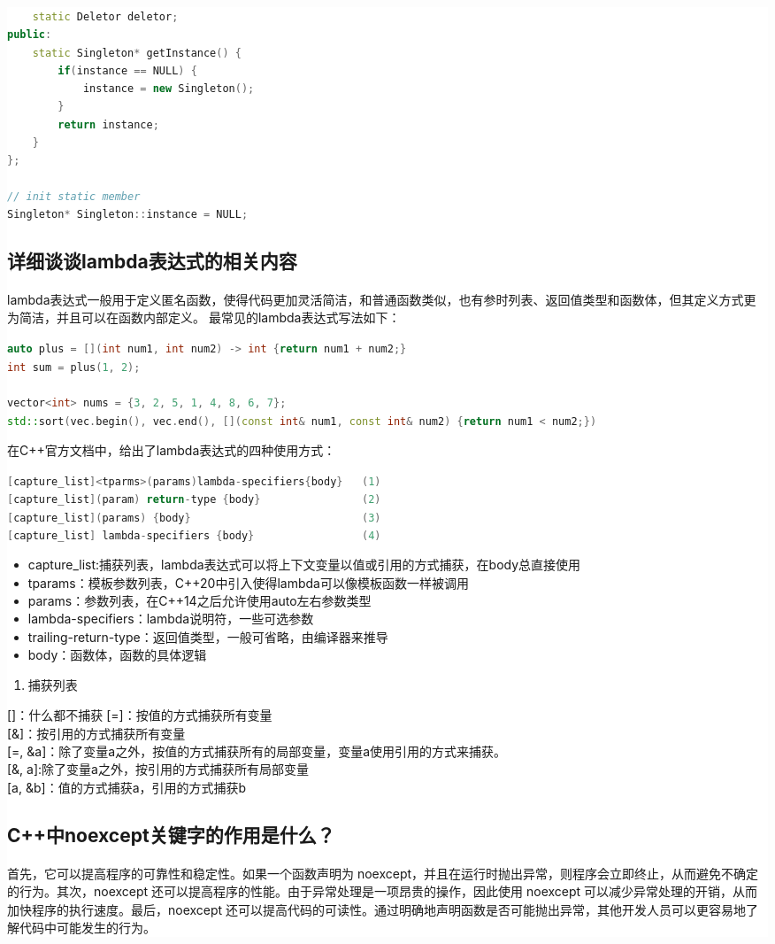 ```cpp
	static Deletor deletor;
public:
	static Singleton* getInstance() {
		if(instance == NULL) {
			instance = new Singleton();
		}
		return instance;
	}
};

// init static member
Singleton* Singleton::instance = NULL;
```

## 详细谈谈lambda表达式的相关内容
lambda表达式一般用于定义匿名函数，使得代码更加灵活简洁，和普通函数类似，也有参时列表、返回值类型和函数体，但其定义方式更为简洁，并且可以在函数内部定义。
最常见的lambda表达式写法如下：
```cpp
auto plus = [](int num1, int num2) -> int {return num1 + num2;}
int sum = plus(1, 2);

vector<int> nums = {3, 2, 5, 1, 4, 8, 6, 7};
std::sort(vec.begin(), vec.end(), [](const int& num1, const int& num2) {return num1 < num2;})
```

在C++官方文档中，给出了lambda表达式的四种使用方式：
```cpp
[capture_list]<tparms>(params)lambda-specifiers{body}	(1)
[capture_list](param) return-type {body} 				(2)
[capture_list](params) {body}							(3)
[capture_list] lambda-specifiers {body}					(4)
```
- capture_list:捕获列表，lambda表达式可以将上下文变量以值或引用的方式捕获，在body总直接使用
- tparams：模板参数列表，C++20中引入使得lambda可以像模板函数一样被调用
- params：参数列表，在C++14之后允许使用auto左右参数类型
- lambda-specifiers：lambda说明符，一些可选参数
- trailing-return-type：返回值类型，一般可省略，由编译器来推导
- body：函数体，函数的具体逻辑

1. 捕获列表

[]：什么都不捕获
[=]：按值的方式捕获所有变量<br>
[&]：按引用的方式捕获所有变量<br>
[=, &a]：除了变量a之外，按值的方式捕获所有的局部变量，变量a使用引用的方式来捕获。<br>
[&, a]:除了变量a之外，按引用的方式捕获所有局部变量<br>
[a, &b]：值的方式捕获a，引用的方式捕获b<br>


## C++中noexcept关键字的作用是什么？
首先，它可以提高程序的可靠性和稳定性。如果一个函数声明为 noexcept，并且在运行时抛出异常，则程序会立即终止，从而避免不确定的行为。其次，noexcept 还可以提高程序的性能。由于异常处理是一项昂贵的操作，因此使用 noexcept 可以减少异常处理的开销，从而加快程序的执行速度。最后，noexcept 还可以提高代码的可读性。通过明确地声明函数是否可能抛出异常，其他开发人员可以更容易地了解代码中可能发生的行为。
